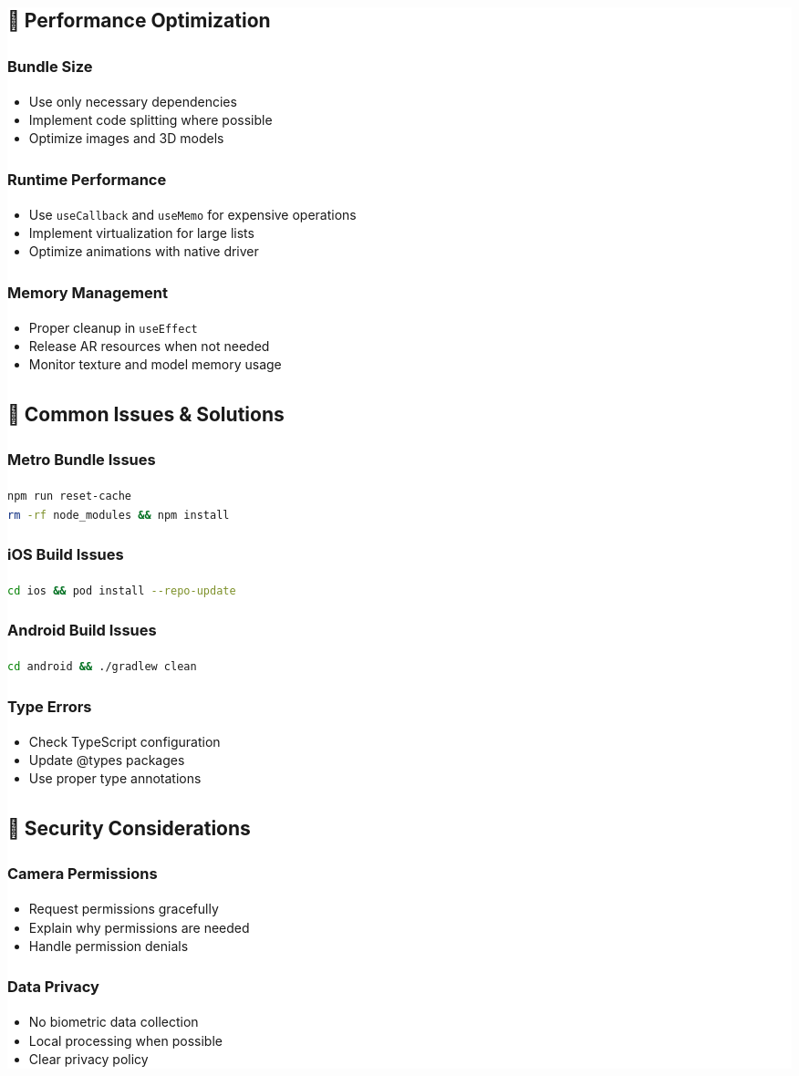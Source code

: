 ## 🚀 Performance Optimization

### Bundle Size
- Use only necessary dependencies
- Implement code splitting where possible
- Optimize images and 3D models

### Runtime Performance
- Use `useCallback` and `useMemo` for expensive operations
- Implement virtualization for large lists
- Optimize animations with native driver

### Memory Management
- Proper cleanup in `useEffect`
- Release AR resources when not needed
- Monitor texture and model memory usage

## 🐛 Common Issues & Solutions

### Metro Bundle Issues
```bash
npm run reset-cache
rm -rf node_modules && npm install
```

### iOS Build Issues
```bash
cd ios && pod install --repo-update
```

### Android Build Issues
```bash
cd android && ./gradlew clean
```

### Type Errors
- Check TypeScript configuration
- Update @types packages
- Use proper type annotations

## 🔐 Security Considerations

### Camera Permissions
- Request permissions gracefully
- Explain why permissions are needed
- Handle permission denials

### Data Privacy
- No biometric data collection
- Local processing when possible
- Clear privacy policy
